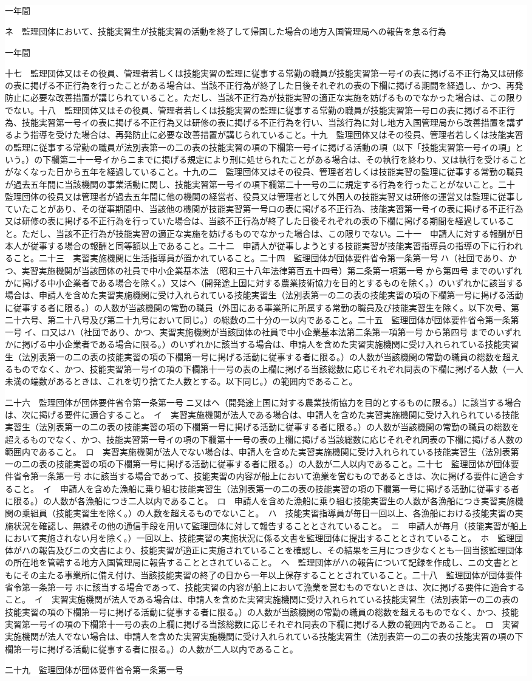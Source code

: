 一年間




ネ　監理団体において、技能実習生が技能実習の活動を終了して帰国した場合の地方入国管理局への報告を怠る行為

一年間




十七　監理団体又はその役員、管理者若しくは技能実習の監理に従事する常勤の職員が技能実習第一号イの表に掲げる不正行為又は研修の表に掲げる不正行為を行ったことがある場合は、当該不正行為が終了した日後それぞれの表の下欄に掲げる期間を経過し、かつ、再発防止に必要な改善措置が講じられていること。ただし、当該不正行為が技能実習の適正な実施を妨げるものでなかった場合は、この限りでない。十八　監理団体又はその役員、管理者若しくは技能実習の監理に従事する常勤の職員が技能実習第一号ロの表に掲げる不正行為、技能実習第一号イの表に掲げる不正行為又は研修の表に掲げる不正行為を行い、当該行為に対し地方入国管理局から改善措置を講ずるよう指導を受けた場合は、再発防止に必要な改善措置が講じられていること。十九　監理団体又はその役員、管理者若しくは技能実習の監理に従事する常勤の職員が法別表第一の二の表の技能実習の項の下欄第一号イに掲げる活動の項（以下「技能実習第一号イの項」という。）の下欄第二十一号イからニまでに掲げる規定により刑に処せられたことがある場合は、その執行を終わり、又は執行を受けることがなくなった日から五年を経過していること。十九の二　監理団体又はその役員、管理者若しくは技能実習の監理に従事する常勤の職員が過去五年間に当該機関の事業活動に関し、技能実習第一号イの項下欄第二十一号の二に規定する行為を行ったことがないこと。二十　監理団体の役員又は管理者が過去五年間に他の機関の経営者、役員又は管理者として外国人の技能実習又は研修の運営又は監理に従事していたことがあり、その従事期間中、当該他の機関が技能実習第一号ロの表に掲げる不正行為、技能実習第一号イの表に掲げる不正行為又は研修の表に掲げる不正行為を行っていた場合は、当該不正行為が終了した日後それぞれの表の下欄に掲げる期間を経過していること。ただし、当該不正行為が技能実習の適正な実施を妨げるものでなかった場合は、この限りでない。二十一　申請人に対する報酬が日本人が従事する場合の報酬と同等額以上であること。二十二　申請人が従事しようとする技能実習が技能実習指導員の指導の下に行われること。二十三　実習実施機関に生活指導員が置かれていること。二十四　監理団体が団体要件省令第一条第一号
ハ（社団であり、かつ、実習実施機関が当該団体の社員で中小企業基本法
（昭和三十八年法律第百五十四号）第二条第一項第一号
から第四号
までのいずれかに掲げる中小企業者である場合を除く。）又はヘ（開発途上国に対する農業技術協力を目的とするものを除く。）のいずれかに該当する場合は、申請人を含めた実習実施機関に受け入れられている技能実習生（法別表第一の二の表の技能実習の項の下欄第一号に掲げる活動に従事する者に限る。）の人数が当該機関の常勤の職員（外国にある事業所に所属する常勤の職員及び技能実習生を除く。以下次号、第二十六号、第二十八号及び第二十九号において同じ。）の総数の二十分の一以内であること。二十五　監理団体が団体要件省令第一条第一号
イ、ロ又はハ（社団であり、かつ、実習実施機関が当該団体の社員で中小企業基本法第二条第一項第一号
から第四号
までのいずれかに掲げる中小企業者である場合に限る。）のいずれかに該当する場合は、申請人を含めた実習実施機関に受け入れられている技能実習生（法別表第一の二の表の技能実習の項の下欄第一号に掲げる活動に従事する者に限る。）の人数が当該機関の常勤の職員の総数を超えるものでなく、かつ、技能実習第一号イの項の下欄第十一号の表の上欄に掲げる当該総数に応じそれぞれ同表の下欄に掲げる人数（一人未満の端数があるときは、これを切り捨てた人数とする。以下同じ。）の範囲内であること。




二十六　監理団体が団体要件省令第一条第一号
ニ又はヘ（開発途上国に対する農業技術協力を目的とするものに限る。）に該当する場合は、次に掲げる要件に適合すること。　イ　実習実施機関が法人である場合は、申請人を含めた実習実施機関に受け入れられている技能実習生（法別表第一の二の表の技能実習の項の下欄第一号に掲げる活動に従事する者に限る。）の人数が当該機関の常勤の職員の総数を超えるものでなく、かつ、技能実習第一号イの項の下欄第十一号の表の上欄に掲げる当該総数に応じそれぞれ同表の下欄に掲げる人数の範囲内であること。　ロ　実習実施機関が法人でない場合は、申請人を含めた実習実施機関に受け入れられている技能実習生（法別表第一の二の表の技能実習の項の下欄第一号に掲げる活動に従事する者に限る。）の人数が二人以内であること。二十七　監理団体が団体要件省令第一条第一号
ホに該当する場合であって、技能実習の内容が船上において漁業を営むものであるときは、次に掲げる要件に適合すること。　イ　申請人を含めた漁船に乗り組む技能実習生（法別表第一の二の表の技能実習の項の下欄第一号に掲げる活動に従事する者に限る。）の人数が各漁船につき二人以内であること。　ロ　申請人を含めた漁船に乗り組む技能実習生の人数が各漁船につき実習実施機関の乗組員（技能実習生を除く。）の人数を超えるものでないこと。　ハ　技能実習指導員が毎日一回以上、各漁船における技能実習の実施状況を確認し、無線その他の通信手段を用いて監理団体に対して報告することとされていること。　ニ　申請人が毎月（技能実習が船上において実施されない月を除く。）一回以上、技能実習の実施状況に係る文書を監理団体に提出することとされていること。　ホ　監理団体がハの報告及びニの文書により、技能実習が適正に実施されていることを確認し、その結果を三月につき少なくとも一回当該監理団体の所在地を管轄する地方入国管理局に報告することとされていること。　ヘ　監理団体がハの報告について記録を作成し、ニの文書とともにその主たる事業所に備え付け、当該技能実習の終了の日から一年以上保存することとされていること。二十八　監理団体が団体要件省令第一条第一号
ホに該当する場合であって、技能実習の内容が船上において漁業を営むものでないときは、次に掲げる要件に適合すること。　イ　実習実施機関が法人である場合は、申請人を含めた実習実施機関に受け入れられている技能実習生（法別表第一の二の表の技能実習の項の下欄第一号に掲げる活動に従事する者に限る。）の人数が当該機関の常勤の職員の総数を超えるものでなく、かつ、技能実習第一号イの項の下欄第十一号の表の上欄に掲げる当該総数に応じそれぞれ同表の下欄に掲げる人数の範囲内であること。　ロ　実習実施機関が法人でない場合は、申請人を含めた実習実施機関に受け入れられている技能実習生（法別表第一の二の表の技能実習の項の下欄第一号に掲げる活動に従事する者に限る。）の人数が二人以内であること。




二十九　監理団体が団体要件省令第一条第一号